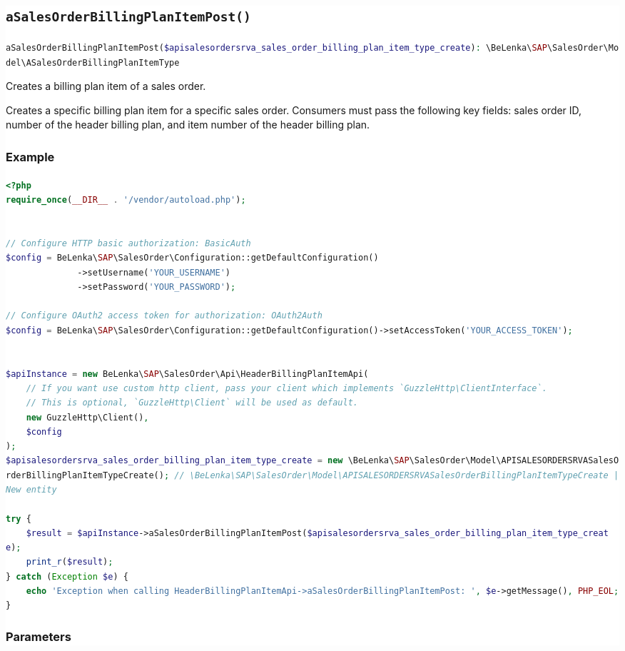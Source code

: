## `aSalesOrderBillingPlanItemPost()`

```php
aSalesOrderBillingPlanItemPost($apisalesordersrva_sales_order_billing_plan_item_type_create): \BeLenka\SAP\SalesOrder\Model\ASalesOrderBillingPlanItemType
```

Creates a billing plan item of a sales order.

Creates a specific billing plan item for a specific sales order. Consumers must pass the following key fields: sales order ID, number of the header billing plan, and item number of the header billing plan.

### Example

```php
<?php
require_once(__DIR__ . '/vendor/autoload.php');


// Configure HTTP basic authorization: BasicAuth
$config = BeLenka\SAP\SalesOrder\Configuration::getDefaultConfiguration()
              ->setUsername('YOUR_USERNAME')
              ->setPassword('YOUR_PASSWORD');

// Configure OAuth2 access token for authorization: OAuth2Auth
$config = BeLenka\SAP\SalesOrder\Configuration::getDefaultConfiguration()->setAccessToken('YOUR_ACCESS_TOKEN');


$apiInstance = new BeLenka\SAP\SalesOrder\Api\HeaderBillingPlanItemApi(
    // If you want use custom http client, pass your client which implements `GuzzleHttp\ClientInterface`.
    // This is optional, `GuzzleHttp\Client` will be used as default.
    new GuzzleHttp\Client(),
    $config
);
$apisalesordersrva_sales_order_billing_plan_item_type_create = new \BeLenka\SAP\SalesOrder\Model\APISALESORDERSRVASalesOrderBillingPlanItemTypeCreate(); // \BeLenka\SAP\SalesOrder\Model\APISALESORDERSRVASalesOrderBillingPlanItemTypeCreate | New entity

try {
    $result = $apiInstance->aSalesOrderBillingPlanItemPost($apisalesordersrva_sales_order_billing_plan_item_type_create);
    print_r($result);
} catch (Exception $e) {
    echo 'Exception when calling HeaderBillingPlanItemApi->aSalesOrderBillingPlanItemPost: ', $e->getMessage(), PHP_EOL;
}
```

### Parameters
